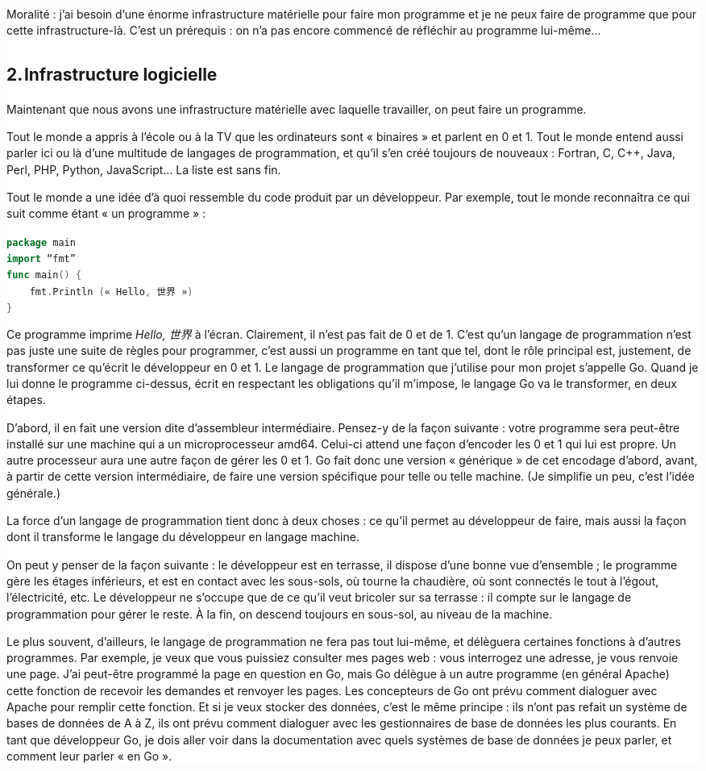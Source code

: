 Moralité : j’ai besoin d’une énorme infrastructure matérielle pour faire mon programme et je ne peux faire de programme que pour cette infrastructure-là. C’est un prérequis : on n’a pas encore commencé de réfléchir au programme lui-même…

## 2. Infrastructure logicielle

Maintenant que nous avons une infrastructure matérielle avec laquelle travailler, on peut faire un programme.

Tout le monde a appris à l’école ou à la TV que les ordinateurs sont « binaires » et parlent en 0 et 1. Tout le monde entend aussi parler ici ou là d’une multitude de langages de programmation, et qu’il s’en créé toujours de nouveaux : Fortran, C, C++, Java, Perl, PHP, Python, JavaScript… La liste est sans fin.

Tout le monde a une idée d’à quoi ressemble du code produit par un développeur. Par exemple, tout le monde reconnaîtra ce qui suit comme étant « un programme » :

```go
package main
import “fmt”
func main() {
    fmt.Println (« Hello, 世界 »)
}
```

Ce programme imprime _Hello, 世界_ à l’écran. Clairement, il n’est pas fait de 0 et de 1. C’est qu’un langage de programmation n’est pas juste une suite de règles pour programmer, c’est aussi un programme en tant que tel, dont le rôle principal est, justement, de transformer ce qu’écrit le développeur en 0 et 1. Le langage de programmation que j’utilise pour mon projet s’appelle Go. Quand je lui donne le programme ci-dessus, écrit en respectant les obligations qu’il m’impose, le langage Go va le transformer, en deux étapes.

D’abord, il en fait une version dite d’assembleur intermédiaire. Pensez-y de la façon suivante : votre programme sera peut-être installé sur une machine qui a un microprocesseur amd64. Celui-ci attend une façon d’encoder les 0 et 1 qui lui est propre. Un autre processeur aura une autre façon de gérer les 0 et 1. Go fait donc une version « générique » de cet encodage d’abord, avant, à partir de cette version intermédiaire, de faire une version spécifique pour telle ou telle machine. (Je simplifie un peu, c’est l’idée générale.)

La force d’un langage de programmation tient donc à deux choses : ce qu’il permet au développeur de faire, mais aussi la façon dont il transforme le langage du développeur en langage machine.

On peut y penser de la façon suivante : le développeur est en terrasse, il dispose d’une bonne vue d’ensemble ; le programme gère les étages inférieurs, et est en contact avec les sous-sols, où tourne la chaudière, où sont connectés le tout à l’égout, l’électricité, etc. Le développeur ne s’occupe que de ce qu’il veut bricoler sur sa terrasse : il compte sur le langage de programmation pour gérer le reste. À la fin, on descend toujours en sous-sol, au niveau de la machine.

Le plus souvent, d’ailleurs, le langage de programmation ne fera pas tout lui-même, et délèguera certaines fonctions à d’autres programmes. Par exemple, je veux que vous puissiez consulter mes pages web : vous interrogez une adresse, je vous renvoie une page. J’ai peut-être programmé la page en question en Go, mais Go délègue à un autre programme (en général Apache) cette fonction de recevoir les demandes et renvoyer les pages. Les concepteurs de Go ont prévu comment dialoguer avec Apache pour remplir cette fonction. Et si je veux stocker des données, c’est le même principe : ils n’ont pas refait un système de bases de données de A à Z, ils ont prévu comment dialoguer avec les gestionnaires de base de données les plus courants. En tant que développeur Go, je dois aller voir dans la documentation avec quels systèmes de base de données je peux parler, et comment leur parler « en Go ».
